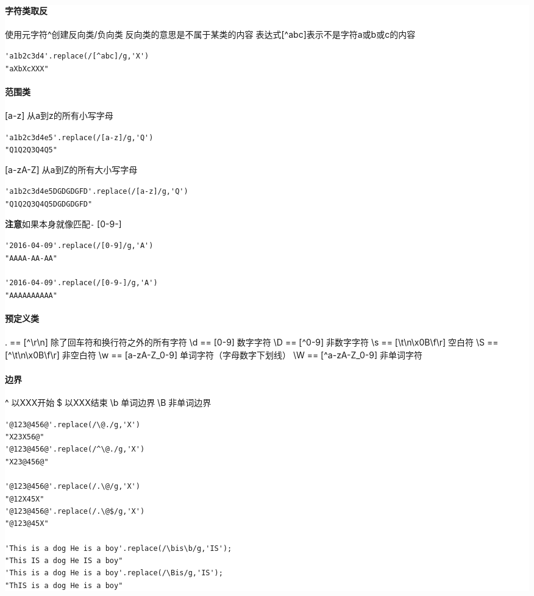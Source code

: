 #### 字符类取反
使用元字符^创建反向类/负向类
反向类的意思是不属于某类的内容
表达式[^abc]表示不是字符a或b或c的内容
```
'a1b2c3d4'.replace(/[^abc]/g,'X')
"aXbXcXXX"
```

#### 范围类
[a-z] 从a到z的所有小写字母
```
'a1b2c3d4e5'.replace(/[a-z]/g,'Q')
"Q1Q2Q3Q4Q5"
```
[a-zA-Z] 从a到Z的所有大小写字母
```
'a1b2c3d4e5DGDGDGFD'.replace(/[a-z]/g,'Q')
"Q1Q2Q3Q4Q5DGDGDGFD"
```
**注意**如果本身就像匹配`-` [0-9-]
```
'2016-04-09'.replace(/[0-9]/g,'A')
"AAAA-AA-AA"

'2016-04-09'.replace(/[0-9-]/g,'A')
"AAAAAAAAAA"
```

#### 预定义类
. == [^\r\n] 除了回车符和换行符之外的所有字符
\d == [0-9] 数字字符
\D == [^0-9] 非数字字符
\s == [\t\n\x0B\f\r] 空白符
\S == [^\t\n\x0B\f\r] 非空白符
\w == [a-zA-Z_0-9] 单词字符（字母数字下划线）
\W == [^a-zA-Z_0-9] 非单词字符

#### 边界
^ 以XXX开始
$ 以XXX结束
\b 单词边界
\B 非单词边界
```
'@123@456@'.replace(/\@./g,'X')
"X23X56@"
'@123@456@'.replace(/^\@./g,'X')
"X23@456@"

'@123@456@'.replace(/.\@/g,'X')
"@12X45X"
'@123@456@'.replace(/.\@$/g,'X')
"@123@45X"

'This is a dog He is a boy'.replace(/\bis\b/g,'IS');
"This IS a dog He IS a boy"
'This is a dog He is a boy'.replace(/\Bis/g,'IS');
"ThIS is a dog He is a boy"
```
